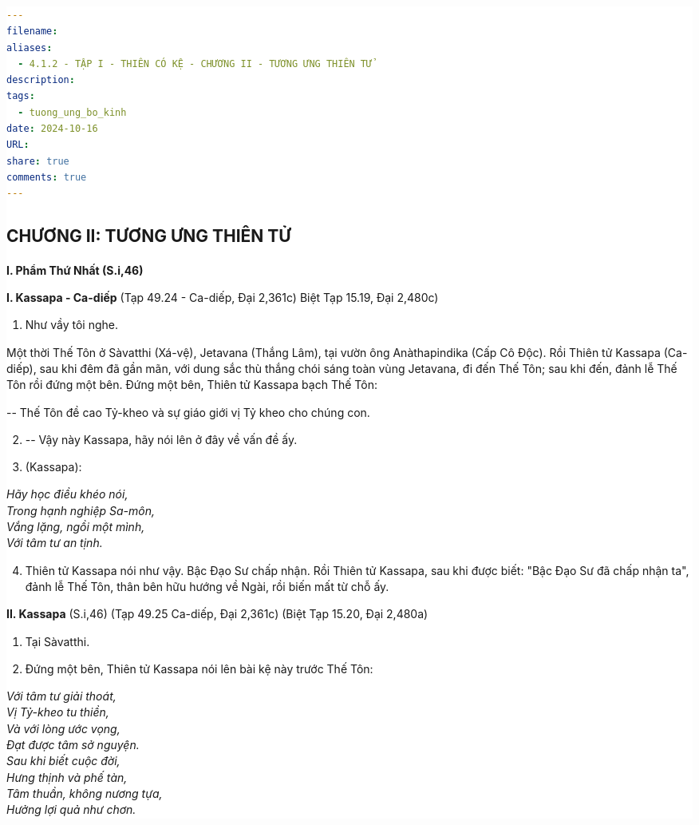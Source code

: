 ```yaml
---
filename: 
aliases:
  - 4.1.2 - TẬP I - THIÊN CÓ KỆ - CHƯƠNG II - TƯƠNG ƯNG THIÊN TỬ
description: 
tags:
  - tuong_ung_bo_kinh
date: 2024-10-16
URL: 
share: true
comments: true
---
```

## CHƯƠNG II: TƯƠNG ƯNG THIÊN TỬ

**I. Phẩm Thứ Nhất (S.i,46)**

**I. Kassapa - Ca-diếp** (Tạp 49.24 - Ca-diếp, Ðại 2,361c) Biệt Tạp 15.19, Ðại 2,480c)

1) Như vầy tôi nghe.

Một thời Thế Tôn ở Sàvatthi (Xá-vệ), Jetavana (Thắng Lâm), tại vườn ông Anàthapindika (Cấp Cô Ðộc). Rồi Thiên tử Kassapa (Ca-diếp), sau khi đêm đã gần mãn, với dung sắc thù thắng chói sáng toàn vùng Jetavana, đi đến Thế Tôn; sau khi đến, đảnh lễ Thế Tôn rồi đứng một bên. Ðứng một bên, Thiên tử Kassapa bạch Thế Tôn:

-- Thế Tôn đề cao Tỷ-kheo và sự giáo giới vị Tỷ kheo cho chúng con.

2) -- Vậy này Kassapa, hãy nói lên ở đây về vấn đề ấy.

3) (Kassapa):

_Hãy học điều khéo nói,  
Trong hạnh nghiệp Sa-môn,  
Vắng lặng, ngồi một mình,  
Với tâm tư an tịnh._

4) Thiên tử Kassapa nói như vậy. Bậc Ðạo Sư chấp nhận. Rồi Thiên tử Kassapa, sau khi được biết: "Bậc Ðạo Sư đã chấp nhận ta", đảnh lễ Thế Tôn, thân bên hữu hướng về Ngài, rồi biến mất từ chỗ ấy.

**II. Kassapa** (S.i,46) (Tạp 49.25 Ca-diếp, Ðại 2,361c) (Biệt Tạp 15.20, Ðại 2,480a)

1) Tại Sàvatthi.

2) Ðứng một bên, Thiên tử Kassapa nói lên bài kệ này trước Thế Tôn:

_Với tâm tư giải thoát,  
Vị Tỷ-kheo tu thiền,  
Và với lòng ước vọng,  
Ðạt được tâm sở nguyện.  
Sau khi biết cuộc đời,  
Hưng thịnh và phế tàn,  
Tâm thuần, không nương tựa,  
Hưởng lợi quả như chơn._
